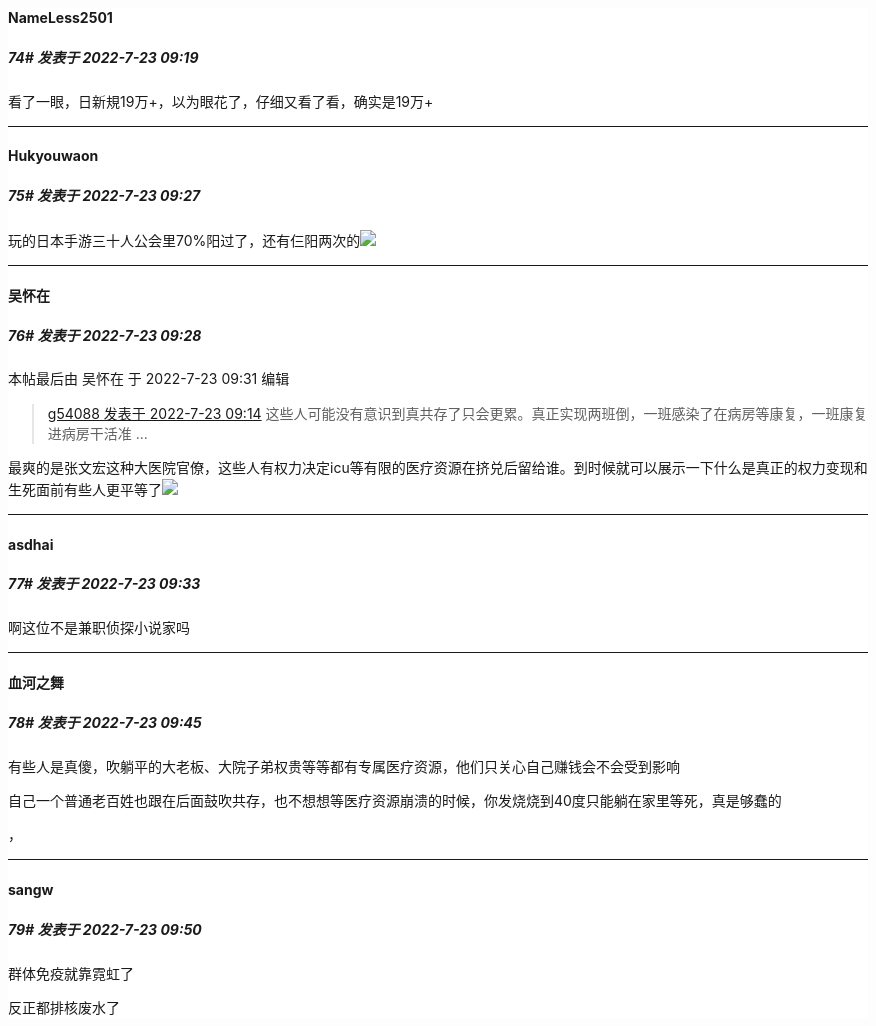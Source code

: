 ####  NameLess2501  
##### 74#       发表于 2022-7-23 09:19

看了一眼，日新規19万+，以为眼花了，仔细又看了看，确实是19万+



*****

####  Hukyouwaon  
##### 75#       发表于 2022-7-23 09:27

玩的日本手游三十人公会里70%阳过了，还有仨阳两次的<img src="https://static.saraba1st.com/image/smiley/face2017/093.png" referrerpolicy="no-referrer">

*****

####  吴怀在  
##### 76#       发表于 2022-7-23 09:28

 本帖最后由 吴怀在 于 2022-7-23 09:31 编辑 
<blockquote><a href="httphttps://bbs.saraba1st.com/2b/forum.php?mod=redirect&amp;goto=findpost&amp;pid=56759257&amp;ptid=2082625" target="_blank">g54088 发表于 2022-7-23 09:14</a>
这些人可能没有意识到真共存了只会更累。真正实现两班倒，一班感染了在病房等康复，一班康复进病房干活准 ...</blockquote>
最爽的是张文宏这种大医院官僚，这些人有权力决定icu等有限的医疗资源在挤兑后留给谁。到时候就可以展示一下什么是真正的权力变现和生死面前有些人更平等了<img src="https://static.saraba1st.com/image/smiley/face2017/065.png" referrerpolicy="no-referrer">



*****

####  asdhai  
##### 77#       发表于 2022-7-23 09:33

啊这位不是兼职侦探小说家吗



*****

####  血河之舞  
##### 78#       发表于 2022-7-23 09:45

有些人是真傻，吹躺平的大老板、大院子弟权贵等等都有专属医疗资源，他们只关心自己赚钱会不会受到影响

自己一个普通老百姓也跟在后面鼓吹共存，也不想想等医疗资源崩溃的时候，你发烧烧到40度只能躺在家里等死，真是够蠢的

，

*****

####  sangw  
##### 79#       发表于 2022-7-23 09:50

群体免疫就靠霓虹了

反正都排核废水了
